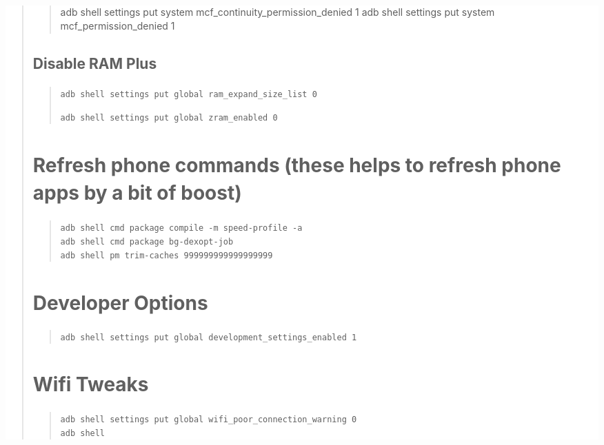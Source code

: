 >>adb shell settings put system mcf_continuity_permission_denied 1
>>adb shell settings put system mcf_permission_denied 1
>>```
>## Disable RAM Plus 
>>```
>>adb shell settings put global ram_expand_size_list 0
>>```
>>```
>>adb shell settings put global zram_enabled 0
>>```
># Refresh phone commands (these helps to refresh phone apps by a bit of boost)
>>```
>>adb shell cmd package compile -m speed-profile -a
>>adb shell cmd package bg-dexopt-job
>>adb shell pm trim-caches 999999999999999999
>>```
># Developer Options
>>```
>>adb shell settings put global development_settings_enabled 1
>>```
># Wifi Tweaks
>>```
>>adb shell settings put global wifi_poor_connection_warning 0
>>adb shell 
